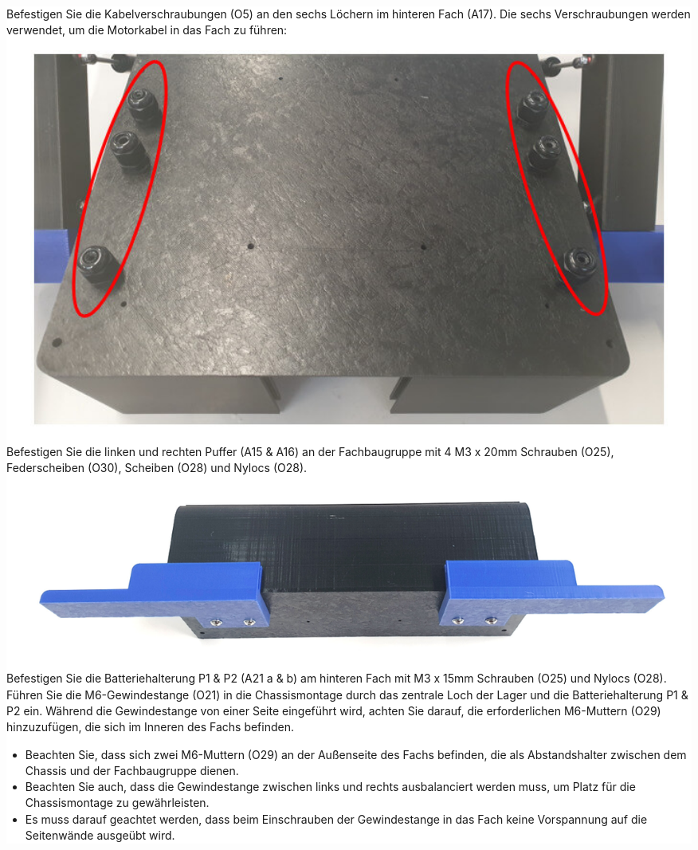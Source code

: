 Befestigen Sie die Kabelverschraubungen (O5) an den sechs Löchern im hinteren Fach (A17). Die sechs Verschraubungen werden verwendet, um die Motorkabel in das Fach zu führen:

<p align="center">
  <img src="../../docs/images/MTV/Body2.jpg" width="800" alt="App GUI"/>
</p>

Befestigen Sie die linken und rechten Puffer (A15 & A16) an der Fachbaugruppe mit 4 M3 x 20mm Schrauben (O25), Federscheiben (O30), Scheiben (O28) und Nylocs (O28).

<p align="center">
  <img src="../../docs/images/MTV/Front.jpg" width="800" alt="App GUI"/>
</p>

Befestigen Sie die Batteriehalterung P1 & P2 (A21 a & b) am hinteren Fach mit M3 x 15mm Schrauben (O25) und Nylocs (O28). Führen Sie die M6-Gewindestange (O21) in die Chassismontage durch das zentrale Loch der Lager und die Batteriehalterung P1 & P2 ein. Während die Gewindestange von einer Seite eingeführt wird, achten Sie darauf, die erforderlichen M6-Muttern (O29) hinzuzufügen, die sich im Inneren des Fachs befinden.
- Beachten Sie, dass sich zwei M6-Muttern (O29) an der Außenseite des Fachs befinden, die als Abstandshalter zwischen dem Chassis und der Fachbaugruppe dienen.
- Beachten Sie auch, dass die Gewindestange zwischen links und rechts ausbalanciert werden muss, um Platz für die Chassismontage zu gewährleisten.
- Es muss darauf geachtet werden, dass beim Einschrauben der Gewindestange in das Fach keine Vorspannung auf die Seitenwände ausgeübt wird.
